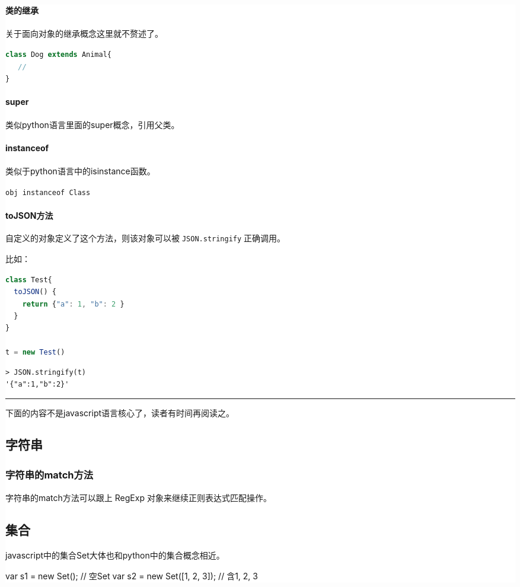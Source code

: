 #### 类的继承

关于面向对象的继承概念这里就不赘述了。

```javascript
class Dog extends Animal{
   //
}
```

#### super

类似python语言里面的super概念，引用父类。

#### instanceof

类似于python语言中的isinstance函数。

```
obj instanceof Class
```

#### toJSON方法
自定义的对象定义了这个方法，则该对象可以被 `JSON.stringify` 正确调用。

比如：
```js
class Test{
  toJSON() {
    return {"a": 1, "b": 2 }
  }
}

t = new Test()
```
```
> JSON.stringify(t)
'{"a":1,"b":2}'
```


------------

下面的内容不是javascript语言核心了，读者有时间再阅读之。

## 字符串

### 字符串的match方法

字符串的match方法可以跟上 RegExp 对象来继续正则表达式匹配操作。


## 集合

javascript中的集合Set大体也和python中的集合概念相近。

var s1 = new Set(); // 空Set
var s2 = new Set([1, 2, 3]); // 含1, 2, 3

